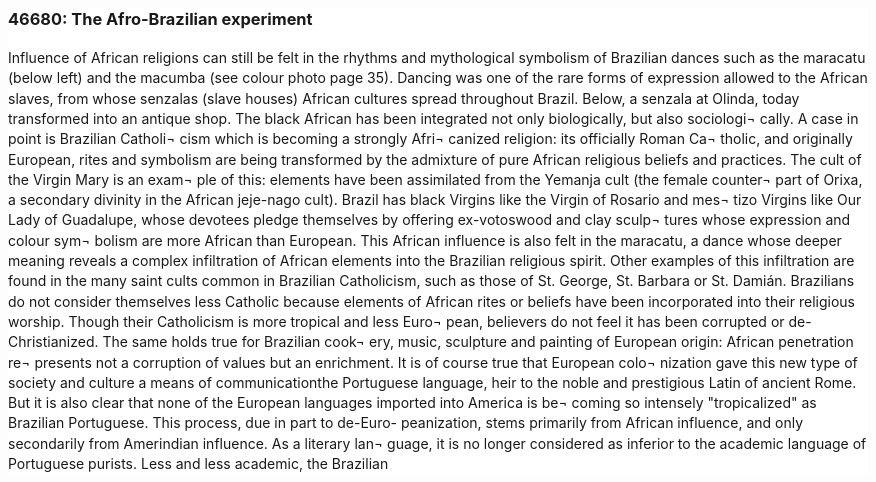 ### 46680: The Afro-Brazilian experiment
Influence of African religions can still be felt in the rhythms and mythological
symbolism of Brazilian dances such as the maracatu (below left) and the macumba (see
colour photo page 35). Dancing was one of the rare forms of expression allowed to the
African slaves, from whose senzalas (slave houses) African cultures spread throughout
Brazil. Below, a senzala at Olinda, today transformed into an antique shop.
The black African has been integrated
not only biologically, but also sociologi¬
cally. A case in point is Brazilian Catholi¬
cism which is becoming a strongly Afri¬
canized religion: its officially Roman Ca¬
tholic, and originally European, rites and
symbolism are being transformed by the
admixture of pure African religious beliefs
and practices.
The cult of the Virgin Mary is an exam¬
ple of this: elements have been assimilated
from the Yemanja cult (the female counter¬
part of Orixa, a secondary divinity in the
African jeje-nago cult). Brazil has black
Virgins like the Virgin of Rosario and mes¬
tizo Virgins like Our Lady of Guadalupe,
whose devotees pledge themselves by
offering ex-votoswood and clay sculp¬
tures whose expression and colour sym¬
bolism are more African than European.
This African influence is also felt in the
maracatu, a dance whose deeper meaning
reveals a complex infiltration of African
elements into the Brazilian religious spirit.
Other examples of this infiltration are found
in the many saint cults common in Brazilian
Catholicism, such as those of St. George,
St. Barbara or St. Damián.
Brazilians do not consider themselves
less Catholic because elements of African
rites or beliefs have been incorporated
into their religious worship. Though their
Catholicism is more tropical and less Euro¬
pean, believers do not feel it has been
corrupted or de-Christianized.
The same holds true for Brazilian cook¬
ery, music, sculpture and painting of
European origin: African penetration re¬
presents not a corruption of values but an
enrichment.
It is of course true that European colo¬
nization gave this new type of society and
culture a means of communicationthe
Portuguese language, heir to the noble
and prestigious Latin of ancient Rome. But
it is also clear that none of the European
languages imported into America is be¬
coming so intensely "tropicalized" as
Brazilian Portuguese.
This process, due in part to de-Euro-
peanization, stems primarily from African
influence, and only secondarily from
Amerindian influence. As a literary lan¬
guage, it is no longer considered as inferior
to the academic language of Portuguese
purists.
Less and less academic, the Brazilian